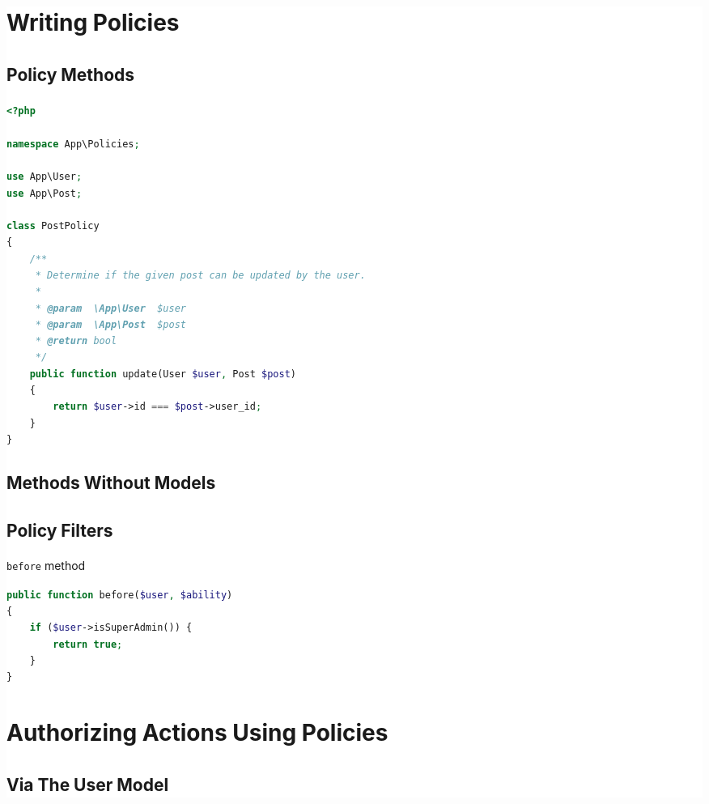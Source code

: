 
# Writing Policies


## Policy Methods

```php
<?php

namespace App\Policies;

use App\User;
use App\Post;

class PostPolicy
{
    /**
     * Determine if the given post can be updated by the user.
     *
     * @param  \App\User  $user
     * @param  \App\Post  $post
     * @return bool
     */
    public function update(User $user, Post $post)
    {
        return $user->id === $post->user_id;
    }
}
```


## Methods Without Models


## Policy Filters

`before` method

```php
public function before($user, $ability)
{
    if ($user->isSuperAdmin()) {
        return true;
    }
}
```


# Authorizing Actions Using Policies


## Via The User Model
